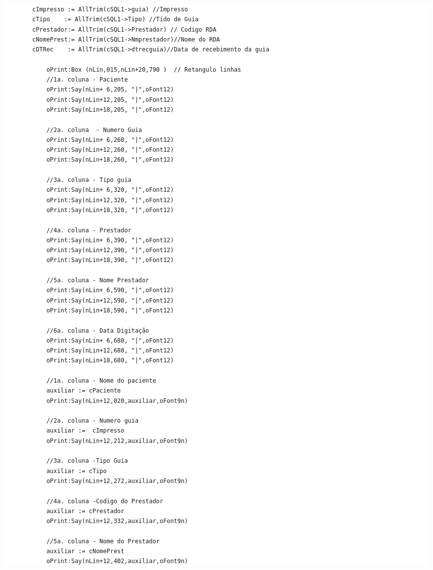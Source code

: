 		  	cImpresso := AllTrim(cSQL1->guia) //Impresso
		    cTipo    := AllTrim(cSQL1->Tipo) //Tido de Guia
		    cPrestador:= AllTrim(cSQL1->Prestador) // Codigo RDA
		  	cNomePrest:= AllTrim(cSQL1->Nmprestador)//Nome do RDA
		  	cDTRec    := AllTrim(cSQL1->dtrecguia)//Data de recebimento da guia		
           	                                                                		
		     	oPrint:Box (nLin,015,nLin+20,790 )  // Retangulo linhas 
		    	//1a. coluna - Paciente
		    	oPrint:Say(nLin+ 6,205, "|",oFont12) 
				oPrint:Say(nLin+12,205, "|",oFont12)
				oPrint:Say(nLin+18,205, "|",oFont12)  
				
				//2a. coluna  - Numero Guia 
				oPrint:Say(nLin+ 6,260, "|",oFont12) 
				oPrint:Say(nLin+12,260, "|",oFont12)
				oPrint:Say(nLin+18,260, "|",oFont12) 
				
				//3a. coluna - Tipo guia 
	    		oPrint:Say(nLin+ 6,320, "|",oFont12) 
				oPrint:Say(nLin+12,320, "|",oFont12)
				oPrint:Say(nLin+18,320, "|",oFont12) 			
				
				//4a. coluna - Prestador	 
				oPrint:Say(nLin+ 6,390, "|",oFont12) 
				oPrint:Say(nLin+12,390, "|",oFont12)
				oPrint:Say(nLin+18,390, "|",oFont12)
		    	
		    	//5a. coluna - Nome Prestador 	 
				oPrint:Say(nLin+ 6,590, "|",oFont12) 
				oPrint:Say(nLin+12,590, "|",oFont12)
				oPrint:Say(nLin+18,590, "|",oFont12)
				   
				//6a. coluna - Data Digitação 	 
				oPrint:Say(nLin+ 6,680, "|",oFont12) 
				oPrint:Say(nLin+12,680, "|",oFont12)
				oPrint:Say(nLin+18,680, "|",oFont12)
	
		    	//1a. coluna - Nome do paciente 
		    	auxiliar := cPaciente 	 		  
			   	oPrint:Say(nLin+12,020,auxiliar,oFont9n)  	   		 
		   		
		   		//2a. coluna - Numero guia 
			   	auxiliar :=  cImpresso
			    oPrint:Say(nLin+12,212,auxiliar,oFont9n) 	
				    	
		       	//3a. coluna -Tipo Guia 
		    	auxiliar := cTipo
		       	oPrint:Say(nLin+12,272,auxiliar,oFont9n) 	
				
				//4a. coluna -Codigo do Prestador
				auxiliar := cPrestador	
				oPrint:Say(nLin+12,332,auxiliar,oFont9n) 
					  
			    //5a. coluna - Nome do Prestador 
				auxiliar := cNomePrest		
		   		oPrint:Say(nLin+12,402,auxiliar,oFont9n) 	
		